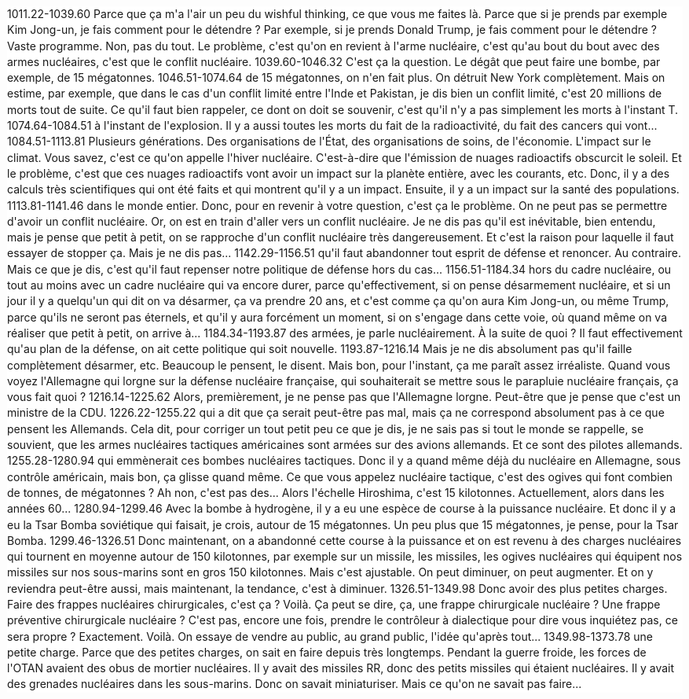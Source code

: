 1011.22-1039.60   Parce que ça m'a l'air un peu du wishful thinking, ce que vous me faites là. Parce que si je prends par exemple Kim Jong-un, je fais comment pour le détendre ? Par exemple, si je prends Donald Trump, je fais comment pour le détendre ? Vaste programme. Non, pas du tout. Le problème, c'est qu'on en revient à l'arme nucléaire, c'est qu'au bout du bout avec des armes nucléaires, c'est que le conflit nucléaire.
1039.60-1046.32   C'est ça la question. Le dégât que peut faire une bombe, par exemple, de 15 mégatonnes.
1046.51-1074.64   de 15 mégatonnes, on n'en fait plus. On détruit New York complètement. Mais on estime, par exemple, que dans le cas d'un conflit limité entre l'Inde et Pakistan, je dis bien un conflit limité, c'est 20 millions de morts tout de suite. Ce qu'il faut bien rappeler, ce dont on doit se souvenir, c'est qu'il n'y a pas simplement les morts à l'instant T.
1074.64-1084.51   à l'instant de l'explosion. Il y a aussi toutes les morts du fait de la radioactivité, du fait des cancers qui vont...
1084.51-1113.81   Plusieurs générations. Des organisations de l'État, des organisations de soins, de l'économie. L'impact sur le climat. Vous savez, c'est ce qu'on appelle l'hiver nucléaire. C'est-à-dire que l'émission de nuages radioactifs obscurcit le soleil. Et le problème, c'est que ces nuages radioactifs vont avoir un impact sur la planète entière, avec les courants, etc. Donc, il y a des calculs très scientifiques qui ont été faits et qui montrent qu'il y a un impact. Ensuite, il y a un impact sur la santé des populations.
1113.81-1141.46   dans le monde entier. Donc, pour en revenir à votre question, c'est ça le problème. On ne peut pas se permettre d'avoir un conflit nucléaire. Or, on est en train d'aller vers un conflit nucléaire. Je ne dis pas qu'il est inévitable, bien entendu, mais je pense que petit à petit, on se rapproche d'un conflit nucléaire très dangereusement. Et c'est la raison pour laquelle il faut essayer de stopper ça. Mais je ne dis pas...
1142.29-1156.51   qu'il faut abandonner tout esprit de défense et renoncer. Au contraire. Mais ce que je dis, c'est qu'il faut repenser notre politique de défense hors du cas...
1156.51-1184.34   hors du cadre nucléaire, ou tout au moins avec un cadre nucléaire qui va encore durer, parce qu'effectivement, si on pense désarmement nucléaire, et si un jour il y a quelqu'un qui dit on va désarmer, ça va prendre 20 ans, et c'est comme ça qu'on aura Kim Jong-un, ou même Trump, parce qu'ils ne seront pas éternels, et qu'il y aura forcément un moment, si on s'engage dans cette voie, où quand même on va réaliser que petit à petit, on arrive à...
1184.34-1193.87   des armées, je parle nucléairement. À la suite de quoi ? Il faut effectivement qu'au plan de la défense, on ait cette politique qui soit nouvelle.
1193.87-1216.14   Mais je ne dis absolument pas qu'il faille complètement désarmer, etc. Beaucoup le pensent, le disent. Mais bon, pour l'instant, ça me paraît assez irréaliste. Quand vous voyez l'Allemagne qui lorgne sur la défense nucléaire française, qui souhaiterait se mettre sous le parapluie nucléaire français, ça vous fait quoi ?
1216.14-1225.62   Alors, premièrement, je ne pense pas que l'Allemagne lorgne. Peut-être que je pense que c'est un ministre de la CDU.
1226.22-1255.22   qui a dit que ça serait peut-être pas mal, mais ça ne correspond absolument pas à ce que pensent les Allemands. Cela dit, pour corriger un tout petit peu ce que je dis, je ne sais pas si tout le monde se rappelle, se souvient, que les armes nucléaires tactiques américaines sont armées sur des avions allemands. Et ce sont des pilotes allemands.
1255.28-1280.94   qui emmènerait ces bombes nucléaires tactiques. Donc il y a quand même déjà du nucléaire en Allemagne, sous contrôle américain, mais bon, ça glisse quand même. Ce que vous appelez nucléaire tactique, c'est des ogives qui font combien de tonnes, de mégatonnes ? Ah non, c'est pas des... Alors l'échelle Hiroshima, c'est 15 kilotonnes. Actuellement, alors dans les années 60...
1280.94-1299.46   Avec la bombe à hydrogène, il y a eu une espèce de course à la puissance nucléaire. Et donc il y a eu la Tsar Bomba soviétique qui faisait, je crois, autour de 15 mégatonnes. Un peu plus que 15 mégatonnes, je pense, pour la Tsar Bomba.
1299.46-1326.51   Donc maintenant, on a abandonné cette course à la puissance et on est revenu à des charges nucléaires qui tournent en moyenne autour de 150 kilotonnes, par exemple sur un missile, les missiles, les ogives nucléaires qui équipent nos missiles sur nos sous-marins sont en gros 150 kilotonnes. Mais c'est ajustable. On peut diminuer, on peut augmenter. Et on y reviendra peut-être aussi, mais maintenant, la tendance, c'est à diminuer.
1326.51-1349.98   Donc avoir des plus petites charges. Faire des frappes nucléaires chirurgicales, c'est ça ? Voilà. Ça peut se dire, ça, une frappe chirurgicale nucléaire ? Une frappe préventive chirurgicale nucléaire ? C'est pas, encore une fois, prendre le contrôleur à dialectique pour dire vous inquiétez pas, ce sera propre ? Exactement. Voilà. On essaye de vendre au public, au grand public, l'idée qu'après tout...
1349.98-1373.78   une petite charge. Parce que des petites charges, on sait en faire depuis très longtemps. Pendant la guerre froide, les forces de l'OTAN avaient des obus de mortier nucléaires. Il y avait des missiles RR, donc des petits missiles qui étaient nucléaires. Il y avait des grenades nucléaires dans les sous-marins. Donc on savait miniaturiser. Mais ce qu'on ne savait pas faire...